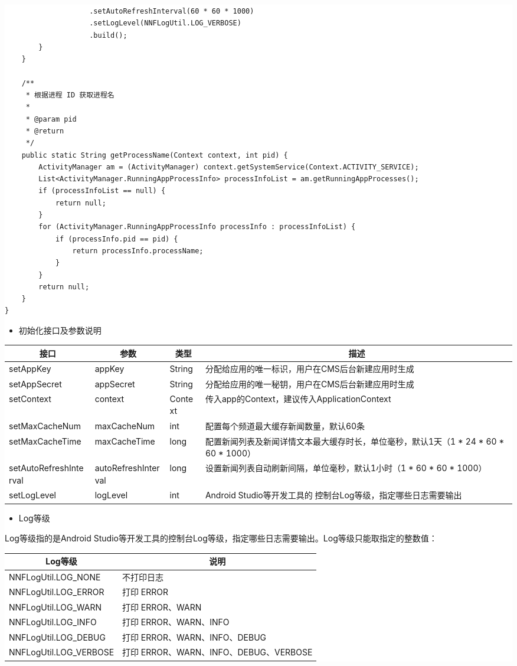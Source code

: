 ```
                    .setAutoRefreshInterval(60 * 60 * 1000)
                    .setLogLevel(NNFLogUtil.LOG_VERBOSE)
                    .build();
        }
    }

	/**
	 * 根据进程 ID 获取进程名
	 *
	 * @param pid
	 * @return
	 */
	public static String getProcessName(Context context, int pid) {
	    ActivityManager am = (ActivityManager) context.getSystemService(Context.ACTIVITY_SERVICE);
	    List<ActivityManager.RunningAppProcessInfo> processInfoList = am.getRunningAppProcesses();
	    if (processInfoList == null) {
	        return null;
	    }
	    for (ActivityManager.RunningAppProcessInfo processInfo : processInfoList) {
	        if (processInfo.pid == pid) {
	            return processInfo.processName;
	        }
	    }
	    return null;
	}
}
```

- 初始化接口及参数说明

接口 | 参数 | 类型 | 描述
---|---|---|---
setAppKey | appKey | String | 分配给应用的唯一标识，用户在CMS后台新建应用时生成
setAppSecret | appSecret | String |  分配给应用的唯一秘钥，用户在CMS后台新建应用时生成
setContext | context | Context | 传入app的Context，建议传入ApplicationContext
setMaxCacheNum | maxCacheNum | int | 配置每个频道最大缓存新闻数量，默认60条
setMaxCacheTime | maxCacheTime | long | 配置新闻列表及新闻详情文本最大缓存时长，单位毫秒，默认1天（1 * 24 * 60 * 60 * 1000）
setAutoRefreshInterval | autoRefreshInterval | long | 设置新闻列表自动刷新间隔，单位毫秒，默认1小时（1 * 60 * 60 * 1000）
setLogLevel | logLevel | int | Android Studio等开发工具的 控制台Log等级，指定哪些日志需要输出

- Log等级

Log等级指的是Android Studio等开发工具的控制台Log等级，指定哪些日志需要输出。Log等级只能取指定的整数值：

Log等级 | 说明 
---|---
NNFLogUtil.LOG_NONE| 不打印日志
NNFLogUtil.LOG_ERROR | 打印 ERROR
NNFLogUtil.LOG_WARN | 打印 ERROR、WARN
NNFLogUtil.LOG_INFO | 打印 ERROR、WARN、INFO
NNFLogUtil.LOG_DEBUG | 打印 ERROR、WARN、INFO、DEBUG
NNFLogUtil.LOG_VERBOSE | 打印 ERROR、WARN、INFO、DEBUG、VERBOSE
